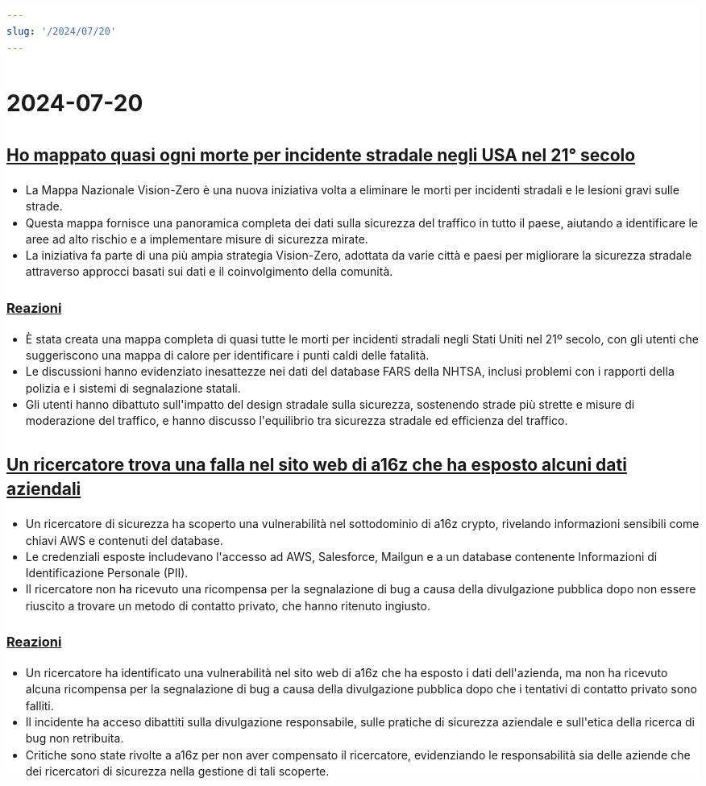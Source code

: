 ```yaml
---
slug: '/2024/07/20'
---
```


# 2024-07-20

## [Ho mappato quasi ogni morte per incidente stradale negli USA nel 21° secolo](https://roadway.report)

- La Mappa Nazionale Vision-Zero è una nuova iniziativa volta a eliminare le morti per incidenti stradali e le lesioni gravi sulle strade.
- Questa mappa fornisce una panoramica completa dei dati sulla sicurezza del traffico in tutto il paese, aiutando a identificare le aree ad alto rischio e a implementare misure di sicurezza mirate.
- La iniziativa fa parte di una più ampia strategia Vision-Zero, adottata da varie città e paesi per migliorare la sicurezza stradale attraverso approcci basati sui dati e il coinvolgimento della comunità.

### [Reazioni](https://news.ycombinator.com/item?id=41012443)

- È stata creata una mappa completa di quasi tutte le morti per incidenti stradali negli Stati Uniti nel 21º secolo, con gli utenti che suggeriscono una mappa di calore per identificare i punti caldi delle fatalità.
- Le discussioni hanno evidenziato inesattezze nei dati del database FARS della NHTSA, inclusi problemi con i rapporti della polizia e i sistemi di segnalazione statali.
- Gli utenti hanno dibattuto sull'impatto del design stradale sulla sicurezza, sostenendo strade più strette e misure di moderazione del traffico, e hanno discusso l'equilibrio tra sicurezza stradale ed efficienza del traffico.

## [Un ricercatore trova una falla nel sito web di a16z che ha esposto alcuni dati aziendali](https://www.kibty.town/blog/a16z/)

- Un ricercatore di sicurezza ha scoperto una vulnerabilità nel sottodominio di a16z crypto, rivelando informazioni sensibili come chiavi AWS e contenuti del database.
- Le credenziali esposte includevano l'accesso ad AWS, Salesforce, Mailgun e a un database contenente Informazioni di Identificazione Personale (PII).
- Il ricercatore non ha ricevuto una ricompensa per la segnalazione di bug a causa della divulgazione pubblica dopo non essere riuscito a trovare un metodo di contatto privato, che hanno ritenuto ingiusto.

### [Reazioni](https://news.ycombinator.com/item?id=41016768)

- Un ricercatore ha identificato una vulnerabilità nel sito web di a16z che ha esposto i dati dell'azienda, ma non ha ricevuto alcuna ricompensa per la segnalazione di bug a causa della divulgazione pubblica dopo che i tentativi di contatto privato sono falliti.
- Il incidente ha acceso dibattiti sulla divulgazione responsabile, sulle pratiche di sicurezza aziendale e sull'etica della ricerca di bug non retribuita.
- Critiche sono state rivolte a a16z per non aver compensato il ricercatore, evidenziando le responsabilità sia delle aziende che dei ricercatori di sicurezza nella gestione di tali scoperte.
